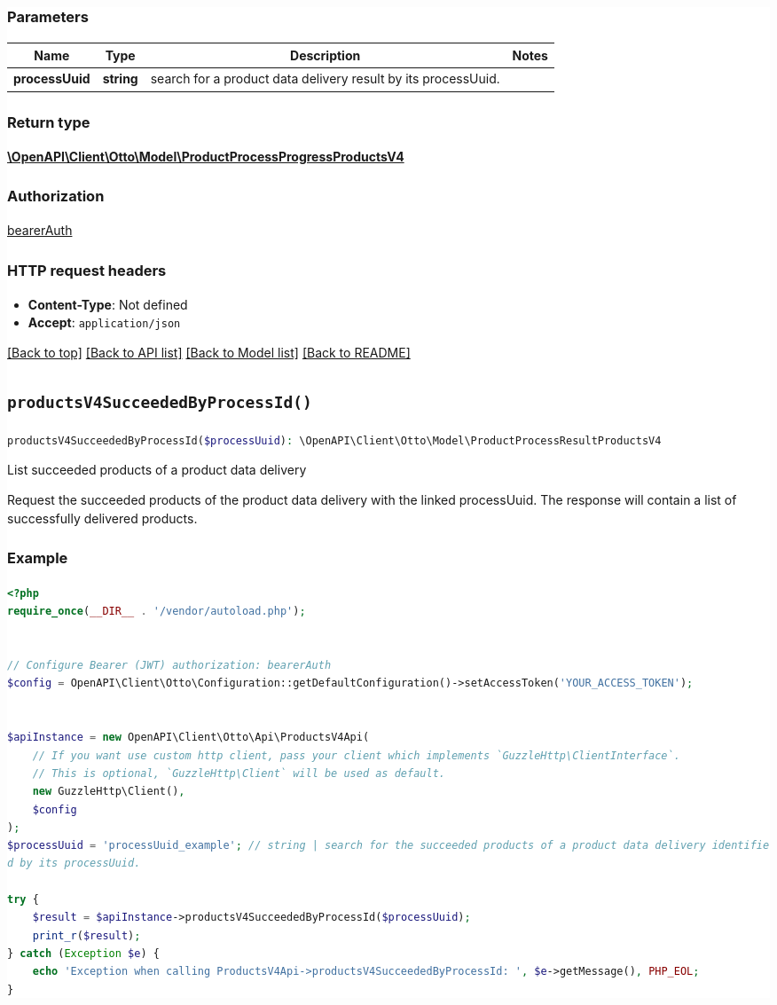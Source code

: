 ### Parameters

| Name | Type | Description  | Notes |
| ------------- | ------------- | ------------- | ------------- |
| **processUuid** | **string**| search for a product data delivery result by its processUuid. | |

### Return type

[**\OpenAPI\Client\Otto\Model\ProductProcessProgressProductsV4**](../Model/ProductProcessProgressProductsV4.md)

### Authorization

[bearerAuth](../../README.md#bearerAuth)

### HTTP request headers

- **Content-Type**: Not defined
- **Accept**: `application/json`

[[Back to top]](#) [[Back to API list]](../../README.md#endpoints)
[[Back to Model list]](../../README.md#models)
[[Back to README]](../../README.md)

## `productsV4SucceededByProcessId()`

```php
productsV4SucceededByProcessId($processUuid): \OpenAPI\Client\Otto\Model\ProductProcessResultProductsV4
```

List succeeded products of a product data delivery

Request the succeeded products of the product data delivery with the linked processUuid. The response will contain a list of successfully delivered products.

### Example

```php
<?php
require_once(__DIR__ . '/vendor/autoload.php');


// Configure Bearer (JWT) authorization: bearerAuth
$config = OpenAPI\Client\Otto\Configuration::getDefaultConfiguration()->setAccessToken('YOUR_ACCESS_TOKEN');


$apiInstance = new OpenAPI\Client\Otto\Api\ProductsV4Api(
    // If you want use custom http client, pass your client which implements `GuzzleHttp\ClientInterface`.
    // This is optional, `GuzzleHttp\Client` will be used as default.
    new GuzzleHttp\Client(),
    $config
);
$processUuid = 'processUuid_example'; // string | search for the succeeded products of a product data delivery identified by its processUuid.

try {
    $result = $apiInstance->productsV4SucceededByProcessId($processUuid);
    print_r($result);
} catch (Exception $e) {
    echo 'Exception when calling ProductsV4Api->productsV4SucceededByProcessId: ', $e->getMessage(), PHP_EOL;
}
```
